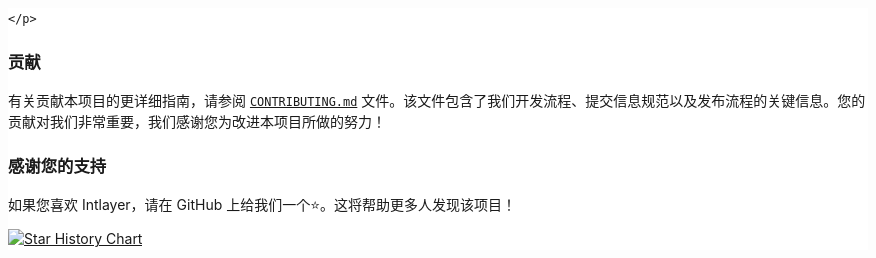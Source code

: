     </p>
</div>

### 贡献

有关贡献本项目的更详细指南，请参阅 [`CONTRIBUTING.md`](https://github.com/aymericzip/intlayer/blob/main/CONTRIBUTING.md) 文件。该文件包含了我们开发流程、提交信息规范以及发布流程的关键信息。您的贡献对我们非常重要，我们感谢您为改进本项目所做的努力！

### 感谢您的支持

如果您喜欢 Intlayer，请在 GitHub 上给我们一个⭐。这将帮助更多人发现该项目！

[![Star History Chart](https://api.star-history.com/svg?repos=aymericzip/intlayer&type=Date)](https://star-history.com/#aymericzip/intlayer&Date)
